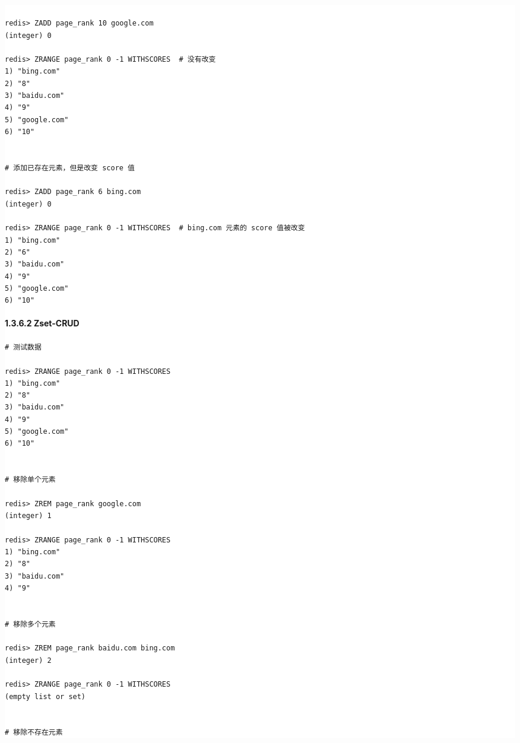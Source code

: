 ```

redis> ZADD page_rank 10 google.com
(integer) 0

redis> ZRANGE page_rank 0 -1 WITHSCORES  # 没有改变
1) "bing.com"
2) "8"
3) "baidu.com"
4) "9"
5) "google.com"
6) "10"


# 添加已存在元素，但是改变 score 值

redis> ZADD page_rank 6 bing.com
(integer) 0

redis> ZRANGE page_rank 0 -1 WITHSCORES  # bing.com 元素的 score 值被改变
1) "bing.com"
2) "6"
3) "baidu.com"
4) "9"
5) "google.com"
6) "10"
```

#### 1.3.6.2 Zset-CRUD

```
# 测试数据

redis> ZRANGE page_rank 0 -1 WITHSCORES
1) "bing.com"
2) "8"
3) "baidu.com"
4) "9"
5) "google.com"
6) "10"


# 移除单个元素

redis> ZREM page_rank google.com
(integer) 1

redis> ZRANGE page_rank 0 -1 WITHSCORES
1) "bing.com"
2) "8"
3) "baidu.com"
4) "9"


# 移除多个元素

redis> ZREM page_rank baidu.com bing.com
(integer) 2

redis> ZRANGE page_rank 0 -1 WITHSCORES
(empty list or set)


# 移除不存在元素

```
